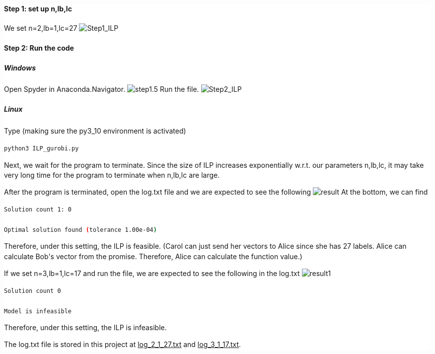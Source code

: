 #### Step 1: set up n,lb,lc
We set n=2,lb=1,lc=27
![Step1_ILP](https://github.com/mengruoyu/ruoyumeng/blob/master/readme_img/img_run_IL_0.png)

#### Step 2: Run the code
##### Windows
Open Spyder in Anaconda.Navigator.
![step1.5](https://github.com/mengruoyu/ruoyumeng/blob/master/readme_img/img_create_collision_2.png)
Run the file.
![Step2_ILP](https://github.com/mengruoyu/ruoyumeng/blob/master/readme_img/img_run_IL_1.png)
##### Linux
Type (making sure the py3_10 environment is activated)
```bash
python3 ILP_gurobi.py
```
Next, we wait for the program to terminate. Since the size of ILP increases exponentially w.r.t. our parameters n,lb,lc, it may take very long time for the program to terminate when n,lb,lc are large.

After the program is terminated, open the log.txt file and we are expected to see the following
![result](https://github.com/mengruoyu/ruoyumeng/blob/master/readme_img/result.png)
At the bottom, we can find 
```bash
Solution count 1: 0

Optimal solution found (tolerance 1.00e-04)
```
Therefore, under this setting, the ILP is feasible. (Carol can just send her vectors to Alice since she has 27 labels. Alice can calculate Bob's vector from the promise. Therefore, Alice can calculate the function value.)

If we set n=3,lb=1,lc=17 and run the file, we are expected to see the following in the log.txt
![result1](https://github.com/mengruoyu/ruoyumeng/blob/master/readme_img/result1.png)
```bash
Solution count 0

Model is infeasible
```
Therefore, under this setting, the ILP is infeasible.

The log.txt file is stored in this project at [log_2_1_27.txt](https://github.com/mengruoyu/ruoyumeng/blob/master/readme_log_example/log_2_1_27.txt) and [log_3_1_17.txt](https://github.com/mengruoyu/ruoyumeng/blob/master/readme_log_example/log_3_1_17.txt).


















